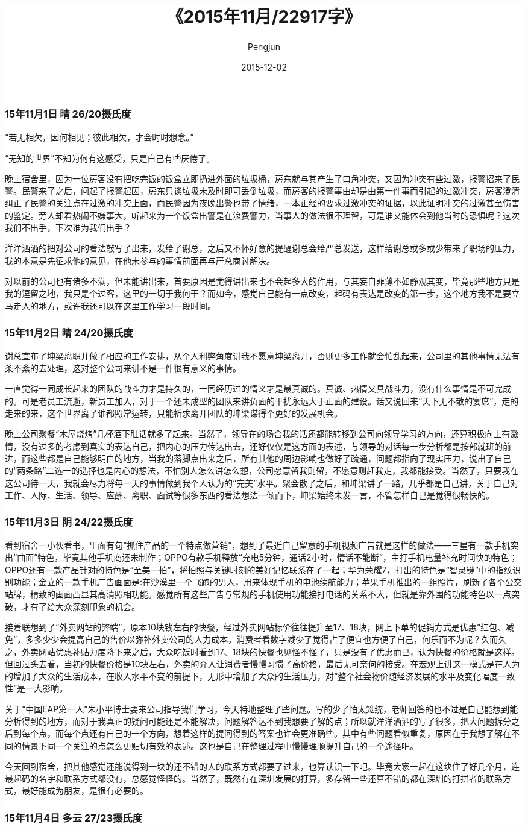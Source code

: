 ﻿---
layout: post
title: '《2015年11月/22917字》'
date: 2015-12-02
author: Pengjun
tags: 日志
---
### 15年11月1日 晴 26/20摄氏度 

“若无相欠，因何相见；彼此相欠，才会时时想念。”  

“无知的世界”不知为何有这感受，只是自己有些厌倦了。  

晚上宿舍里，因为一位房客没有把吃完饭的饭盒立即扔进外面的垃圾桶，房东就与其产生了口角冲突，又因为冲突有些过激，报警招来了民警。民警来了之后，问起了报警起因，房东只谈垃圾未及时即可丢倒垃圾，而房客的报警事由却是由第一件事而引起的过激冲突，房客澄清纠正了民警的关注点在过激的冲突上面，而民警因为夜晚出警也带了情绪，一本正经的要求过激冲突的证据，以此证明冲突的过激甚至伤害的鉴定。旁人却看热闹不嫌事大，听起来为一个饭盒出警是在浪费警力，当事人的做法很不理智，可是谁又能体会到他当时的恐惧呢？这次我们不出手，下次谁为我们出手？  

洋洋洒洒的把对公司的看法敲写了出来，发给了谢总，之后又不怀好意的提醒谢总会给严总发送，这样给谢总或多或少带来了职场的压力，我的本意是先征求他的意见，在他未参与的事情前面再与严总商讨解决。  

对以前的公司也有诸多不满，但未能讲出来，首要原因是觉得讲出来也不会起多大的作用，与其妄自菲薄不如静观其变，毕竟那些地方只是我的逗留之地，我只是个过客，这里的一切于我何干？而如今，感觉自己能有一点改变，起码有表达是改变的第一步，这个地方我不是要立马走人的地方，或许我还可以在这里工作学习一段时间。 


### 15年11月2日 晴 24/20摄氏度 

谢总宣布了坤梁离职并做了相应的工作安排，从个人利弊角度讲我不愿意坤梁离开，否则更多工作就会忙乱起来，公司里的其他事情无法有条不紊的去处理，这对整个公司来讲不是一件很有意义的事情。  

一直觉得一同成长起来的团队的战斗力才是持久的，一同经历过的情义才是最真诚的。真诚、热情又具战斗力，没有什么事情是不可完成的。可是老员工流逝，新员工加入，对于一个还未成型的团队来讲负面的干扰永远大于正面的建设。话又说回来“天下无不散的宴席”，走的走来的来，这个世界离了谁都照常运转，只能祈求离开团队的坤梁谋得个更好的发展机会。  

晚上公司聚餐“木屋烧烤”几杯酒下肚话就多了起来。当然了，领导在的场合我的话还都能转移到公司向领导学习的方向，还算积极向上有激情，没有过多的考虑到真实的表达自己，把内心的压力传达出去，还好仅仅是这方面的表述，与领导的对话每一步分析都是按部就班的前进，而这些都是自己能够明白的地方，当我的落脚点出来之后，所有其他的周边影响也做好了疏通，问题都指向了现实压力，说出了自己的“两条路”二选一的选择也是内心的想法，不怕别人怎么讲怎么想，公司愿意留我则留，不愿意则赶我走，我都能接受。当然了，只要我在这公司待一天，我就会尽力将每一天的事情做到我个人认为的“完美”水平。聚会散了之后，和坤梁讲了一路，几乎都是自己讲，关于自己对工作、人际、生活、领导、应酬、离职、面试等很多东西的看法想法一倾而下，坤梁始终未发一言，不管怎样自己是觉得很畅快的。 


### 15年11月3日 阴 24/22摄氏度 

看到宿舍一小伙看书，里面有句“抓住产品的一个特点做营销”，想到了最近自己留意的手机视频广告就是这样的做法——三星有一款手机突出“曲面”特色，毕竟其他手机商还未制作；OPPO有款手机释放“充电5分钟，通话2小时，情话不能断”，主打手机电量补充时间快的特色；OPPO还有一款产品针对的特色是“至美一拍”，将拍照与关键时刻的美好记忆联系在了一起；华为荣耀7，打出的特色是“智灵键”中的指纹识别功能；金立的一款手机广告画面是:在沙漠里一个飞跑的男人，用来体现手机的电池续航能力；苹果手机推出的一组照片，刷新了各个公交站牌，精致的画面凸显其高清照相功能。感觉所有这些广告与常规的手机使用功能接打电话的关系不大，但就是靠外围的功能特色以一点突破，才有了给大众深刻印象的机会。  

接着联想到了“外卖网站的弊端”，原本10块钱左右的快餐，经过外卖网站标价往往提升至17、18块，网上下单的促销方式是优惠“红包、减免”，多多少少会提高自己的售价以弥补外卖公司的人力成本，消费者看数字减少了觉得占了便宜也方便了自己，何乐而不为呢？久而久之，外卖网站优惠补贴力度降下来之后，大众吃饭时看到17、18块的快餐也见怪不怪了，只是没有了优惠而已，认为快餐的价格就是这样。但回过头去看，当初的快餐价格是10块左右，外卖的介入让消费者慢慢习惯了高价格，最后无可奈何的接受。在宏观上讲这一模式是在人为的增加了大众的生活成本，在收入水平不变的前提下，无形中增加了大众的生活压力，对“整个社会物价随经济发展的水平及变化幅度一致性”是一大影响。  

关于“中国EAP第一人”朱小平博士要来公司指导我们学习，今天特地整理了些问题。写的少了怕太笼统，老师回答的也不过是自己能想到能分析得到的地方，而对于我真正的疑问可能还是不能解决，问题解答达不到我想要了解的点；所以就洋洋洒洒的写了很多，把大问题拆分之后到每个点，而每个点还有自己的一个方向，想着这样的提问得到的答案也许会更准确些。其中有些问题看似重复，原因在于我想了解在不同的情景下同一个关注的点怎么更贴切有效的表述。这也是自己在整理过程中慢慢理顺提升自己的一个途径吧。  

今天回到宿舍，把其他感觉还能说得到一块的还不错的人的联系方式都要了过来，也算认识一下吧。毕竟大家一起在这块住了好几个月，连最起码的名字和联系方式都没有，总感觉怪怪的。当然了，既然有在深圳发展的打算，多存留一些还算不错的都在深圳的打拼者的联系方式，最好能成为朋友，是很有必要的。 


### 15年11月4日 多云 27/23摄氏度 
